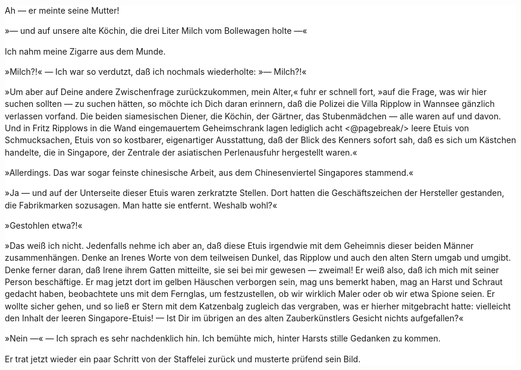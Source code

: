 Ah — er meinte seine Mutter!

»— und auf unsere alte Köchin, die drei Liter Milch
vom Bollewagen holte —«

Ich nahm meine Zigarre aus dem Munde.

»Milch?!« — Ich war so verdutzt, daß ich nochmals
wiederholte: »— Milch?!«

»Um aber auf Deine andere Zwischenfrage zurückzukommen,
mein Alter,« fuhr er schnell fort, »auf die Frage,
was wir hier suchen sollten — zu suchen hätten, so möchte
ich Dich daran erinnern, daß die Polizei die Villa Ripplow
in Wannsee gänzlich verlassen vorfand. Die beiden siamesischen
Diener, die Köchin, der Gärtner, das Stubenmädchen
— alle waren auf und davon. Und in Fritz Ripplows in
die Wand eingemauertem Geheimschrank lagen lediglich acht
<@pagebreak/>
leere Etuis von Schmucksachen, Etuis von so kostbarer, eigenartiger
Ausstattung, daß der Blick des Kenners sofort
sah, daß es sich um Kästchen handelte, die in Singapore, der
Zentrale der asiatischen Perlenausfuhr hergestellt waren.«

»Allerdings. Das war sogar feinste chinesische Arbeit,
aus dem Chinesenviertel Singapores stammend.«

»Ja — und auf der Unterseite dieser Etuis waren
zerkratzte Stellen. Dort hatten die Geschäftszeichen der
Hersteller gestanden, die Fabrikmarken sozusagen. Man hatte
sie entfernt. Weshalb wohl?«

»Gestohlen etwa?!«

»Das weiß ich nicht. Jedenfalls nehme ich aber an,
daß diese Etuis irgendwie mit dem Geheimnis dieser beiden
Männer zusammenhängen. Denke an Irenes Worte von
dem teilweisen Dunkel, das Ripplow und auch den alten
Stern umgab und umgibt. Denke ferner daran, daß Irene
ihrem Gatten mitteilte, sie sei bei mir gewesen — zweimal!
Er weiß also, daß ich mich mit seiner Person beschäftige.
Er mag jetzt dort im gelben Häuschen verborgen sein, mag
uns bemerkt haben, mag an Harst und Schraut gedacht haben,
beobachtete uns mit dem Fernglas, um festzustellen,
ob wir wirklich Maler oder ob wir etwa Spione seien.
Er wollte sicher gehen, und so ließ er Stern mit dem
Katzenbalg zugleich das vergraben, was er hierher mitgebracht
hatte: vielleicht den Inhalt der leeren Singapore-Etuis!
— Ist Dir im übrigen an des alten Zauberkünstlers
Gesicht nichts aufgefallen?«

»Nein —« — Ich sprach es sehr nachdenklich hin. Ich
bemühte mich, hinter Harsts stille Gedanken zu kommen.

Er trat jetzt wieder ein paar Schritt von der Staffelei
zurück und musterte prüfend sein Bild.
